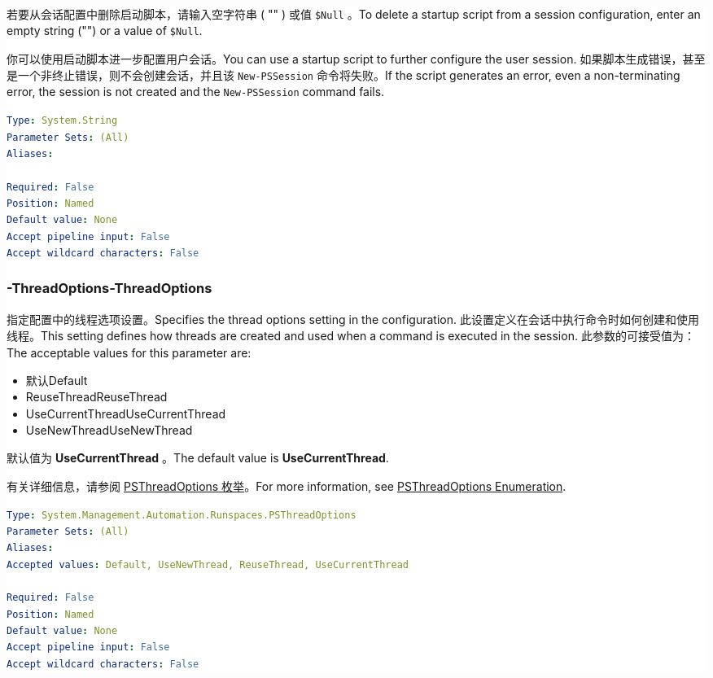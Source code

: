 <span data-ttu-id="50cca-246">若要从会话配置中删除启动脚本，请输入空字符串 ( "" ) 或值 `$Null` 。</span><span class="sxs-lookup"><span data-stu-id="50cca-246">To delete a startup script from a session configuration, enter an empty string ("") or a value of `$Null`.</span></span>

<span data-ttu-id="50cca-247">你可以使用启动脚本进一步配置用户会话。</span><span class="sxs-lookup"><span data-stu-id="50cca-247">You can use a startup script to further configure the user session.</span></span> <span data-ttu-id="50cca-248">如果脚本生成错误，甚至是一个非终止错误，则不会创建会话，并且该 `New-PSSession` 命令将失败。</span><span class="sxs-lookup"><span data-stu-id="50cca-248">If the script generates an error, even a non-terminating error, the session is not created and the `New-PSSession` command fails.</span></span>

```yaml
Type: System.String
Parameter Sets: (All)
Aliases:

Required: False
Position: Named
Default value: None
Accept pipeline input: False
Accept wildcard characters: False
```

### <span data-ttu-id="50cca-249">-ThreadOptions</span><span class="sxs-lookup"><span data-stu-id="50cca-249">-ThreadOptions</span></span>

<span data-ttu-id="50cca-250">指定配置中的线程选项设置。</span><span class="sxs-lookup"><span data-stu-id="50cca-250">Specifies the thread options setting in the configuration.</span></span> <span data-ttu-id="50cca-251">此设置定义在会话中执行命令时如何创建和使用线程。</span><span class="sxs-lookup"><span data-stu-id="50cca-251">This setting defines how threads are created and used when a command is executed in the session.</span></span> <span data-ttu-id="50cca-252">此参数的可接受值为：</span><span class="sxs-lookup"><span data-stu-id="50cca-252">The acceptable values for this parameter are:</span></span>

- <span data-ttu-id="50cca-253">默认</span><span class="sxs-lookup"><span data-stu-id="50cca-253">Default</span></span>
- <span data-ttu-id="50cca-254">ReuseThread</span><span class="sxs-lookup"><span data-stu-id="50cca-254">ReuseThread</span></span>
- <span data-ttu-id="50cca-255">UseCurrentThread</span><span class="sxs-lookup"><span data-stu-id="50cca-255">UseCurrentThread</span></span>
- <span data-ttu-id="50cca-256">UseNewThread</span><span class="sxs-lookup"><span data-stu-id="50cca-256">UseNewThread</span></span>

<span data-ttu-id="50cca-257">默认值为 **UseCurrentThread** 。</span><span class="sxs-lookup"><span data-stu-id="50cca-257">The default value is **UseCurrentThread**.</span></span>

<span data-ttu-id="50cca-258">有关详细信息，请参阅 [PSThreadOptions 枚举](/dotnet/api/system.management.automation.runspaces.psthreadoptions)。</span><span class="sxs-lookup"><span data-stu-id="50cca-258">For more information, see [PSThreadOptions Enumeration](/dotnet/api/system.management.automation.runspaces.psthreadoptions).</span></span>

```yaml
Type: System.Management.Automation.Runspaces.PSThreadOptions
Parameter Sets: (All)
Aliases:
Accepted values: Default, UseNewThread, ReuseThread, UseCurrentThread

Required: False
Position: Named
Default value: None
Accept pipeline input: False
Accept wildcard characters: False
```
